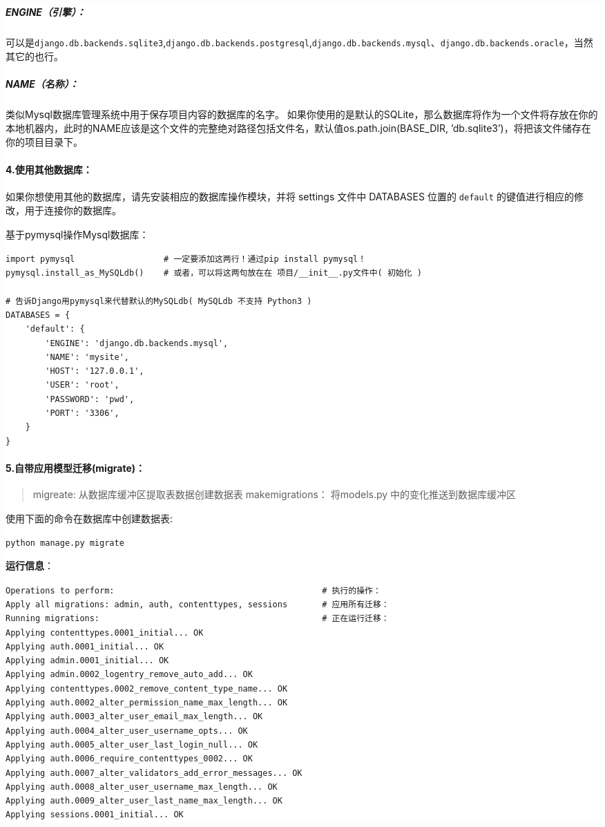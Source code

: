 

##### ENGINE（引擎）：

可以是`django.db.backends.sqlite3`,`django.db.backends.postgresql`,`django.db.backends.mysql`、`django.db.backends.oracle`，当然其它的也行。

##### NAME（名称）：

类似Mysql数据库管理系统中用于保存项目内容的数据库的名字。
如果你使用的是默认的SQLite，那么数据库将作为一个文件将存放在你的本地机器内，此时的NAME应该是这个文件的完整绝对路径包括文件名，默认值os.path.join(BASE_DIR, ’db.sqlite3’)，将把该文件储存在你的项目目录下。

#### 4.使用其他数据库：

如果你想使用其他的数据库，请先安装相应的数据库操作模块，并将 settings 文件中 DATABASES 位置的 `default` 的键值进行相应的修改，用于连接你的数据库。

基于pymysql操作Mysql数据库：

```
import pymysql         			# 一定要添加这两行！通过pip install pymysql！
pymysql.install_as_MySQLdb()	# 或者，可以将这两句放在在 项目/__init__.py文件中( 初始化 )

# 告诉Django用pymysql来代替默认的MySQLdb( MySQLdb 不支持 Python3 )
DATABASES = {
    'default': {
        'ENGINE': 'django.db.backends.mysql',
        'NAME': 'mysite',
        'HOST': '127.0.0.1',
        'USER': 'root',
        'PASSWORD': 'pwd',
        'PORT': '3306',
    }
}
```



#### 5.自带应用模型迁移(migrate)：

>  migreate:			从数据库缓冲区提取表数据创建数据表
>  makemigrations：	  将models.py 中的变化推送到数据库缓冲区

使用下面的命令在数据库中创建数据表:

```python
python manage.py migrate
```

**运行信息**：

```
Operations to perform:											# 执行的操作：
Apply all migrations: admin, auth, contenttypes, sessions		# 应用所有迁移：
Running migrations:												# 正在运行迁移：
Applying contenttypes.0001_initial... OK
Applying auth.0001_initial... OK
Applying admin.0001_initial... OK
Applying admin.0002_logentry_remove_auto_add... OK
Applying contenttypes.0002_remove_content_type_name... OK
Applying auth.0002_alter_permission_name_max_length... OK
Applying auth.0003_alter_user_email_max_length... OK
Applying auth.0004_alter_user_username_opts... OK
Applying auth.0005_alter_user_last_login_null... OK
Applying auth.0006_require_contenttypes_0002... OK
Applying auth.0007_alter_validators_add_error_messages... OK
Applying auth.0008_alter_user_username_max_length... OK
Applying auth.0009_alter_user_last_name_max_length... OK
Applying sessions.0001_initial... OK
```
